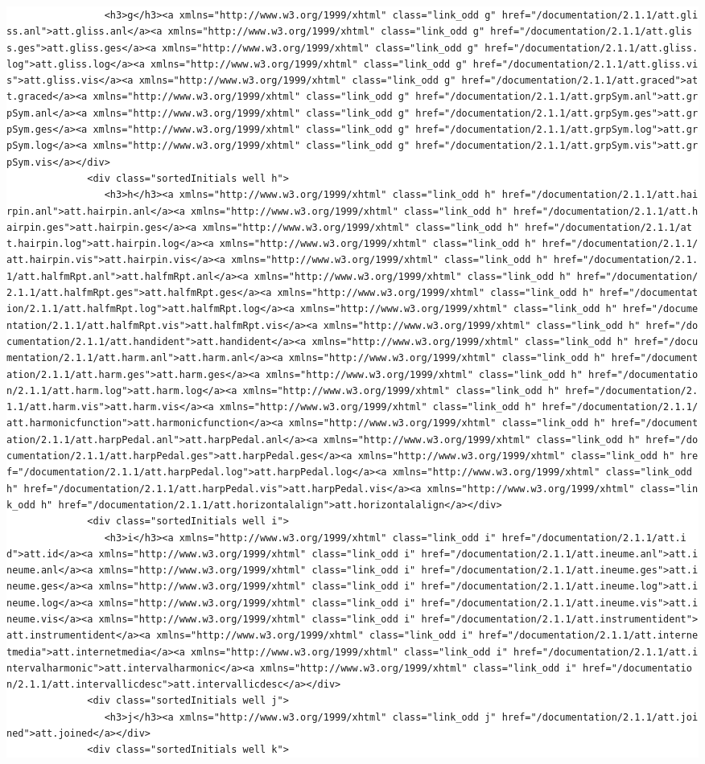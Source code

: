                      <h3>g</h3><a xmlns="http://www.w3.org/1999/xhtml" class="link_odd g" href="/documentation/2.1.1/att.gliss.anl">att.gliss.anl</a><a xmlns="http://www.w3.org/1999/xhtml" class="link_odd g" href="/documentation/2.1.1/att.gliss.ges">att.gliss.ges</a><a xmlns="http://www.w3.org/1999/xhtml" class="link_odd g" href="/documentation/2.1.1/att.gliss.log">att.gliss.log</a><a xmlns="http://www.w3.org/1999/xhtml" class="link_odd g" href="/documentation/2.1.1/att.gliss.vis">att.gliss.vis</a><a xmlns="http://www.w3.org/1999/xhtml" class="link_odd g" href="/documentation/2.1.1/att.graced">att.graced</a><a xmlns="http://www.w3.org/1999/xhtml" class="link_odd g" href="/documentation/2.1.1/att.grpSym.anl">att.grpSym.anl</a><a xmlns="http://www.w3.org/1999/xhtml" class="link_odd g" href="/documentation/2.1.1/att.grpSym.ges">att.grpSym.ges</a><a xmlns="http://www.w3.org/1999/xhtml" class="link_odd g" href="/documentation/2.1.1/att.grpSym.log">att.grpSym.log</a><a xmlns="http://www.w3.org/1999/xhtml" class="link_odd g" href="/documentation/2.1.1/att.grpSym.vis">att.grpSym.vis</a></div>
                  <div class="sortedInitials well h">
                     <h3>h</h3><a xmlns="http://www.w3.org/1999/xhtml" class="link_odd h" href="/documentation/2.1.1/att.hairpin.anl">att.hairpin.anl</a><a xmlns="http://www.w3.org/1999/xhtml" class="link_odd h" href="/documentation/2.1.1/att.hairpin.ges">att.hairpin.ges</a><a xmlns="http://www.w3.org/1999/xhtml" class="link_odd h" href="/documentation/2.1.1/att.hairpin.log">att.hairpin.log</a><a xmlns="http://www.w3.org/1999/xhtml" class="link_odd h" href="/documentation/2.1.1/att.hairpin.vis">att.hairpin.vis</a><a xmlns="http://www.w3.org/1999/xhtml" class="link_odd h" href="/documentation/2.1.1/att.halfmRpt.anl">att.halfmRpt.anl</a><a xmlns="http://www.w3.org/1999/xhtml" class="link_odd h" href="/documentation/2.1.1/att.halfmRpt.ges">att.halfmRpt.ges</a><a xmlns="http://www.w3.org/1999/xhtml" class="link_odd h" href="/documentation/2.1.1/att.halfmRpt.log">att.halfmRpt.log</a><a xmlns="http://www.w3.org/1999/xhtml" class="link_odd h" href="/documentation/2.1.1/att.halfmRpt.vis">att.halfmRpt.vis</a><a xmlns="http://www.w3.org/1999/xhtml" class="link_odd h" href="/documentation/2.1.1/att.handident">att.handident</a><a xmlns="http://www.w3.org/1999/xhtml" class="link_odd h" href="/documentation/2.1.1/att.harm.anl">att.harm.anl</a><a xmlns="http://www.w3.org/1999/xhtml" class="link_odd h" href="/documentation/2.1.1/att.harm.ges">att.harm.ges</a><a xmlns="http://www.w3.org/1999/xhtml" class="link_odd h" href="/documentation/2.1.1/att.harm.log">att.harm.log</a><a xmlns="http://www.w3.org/1999/xhtml" class="link_odd h" href="/documentation/2.1.1/att.harm.vis">att.harm.vis</a><a xmlns="http://www.w3.org/1999/xhtml" class="link_odd h" href="/documentation/2.1.1/att.harmonicfunction">att.harmonicfunction</a><a xmlns="http://www.w3.org/1999/xhtml" class="link_odd h" href="/documentation/2.1.1/att.harpPedal.anl">att.harpPedal.anl</a><a xmlns="http://www.w3.org/1999/xhtml" class="link_odd h" href="/documentation/2.1.1/att.harpPedal.ges">att.harpPedal.ges</a><a xmlns="http://www.w3.org/1999/xhtml" class="link_odd h" href="/documentation/2.1.1/att.harpPedal.log">att.harpPedal.log</a><a xmlns="http://www.w3.org/1999/xhtml" class="link_odd h" href="/documentation/2.1.1/att.harpPedal.vis">att.harpPedal.vis</a><a xmlns="http://www.w3.org/1999/xhtml" class="link_odd h" href="/documentation/2.1.1/att.horizontalalign">att.horizontalalign</a></div>
                  <div class="sortedInitials well i">
                     <h3>i</h3><a xmlns="http://www.w3.org/1999/xhtml" class="link_odd i" href="/documentation/2.1.1/att.id">att.id</a><a xmlns="http://www.w3.org/1999/xhtml" class="link_odd i" href="/documentation/2.1.1/att.ineume.anl">att.ineume.anl</a><a xmlns="http://www.w3.org/1999/xhtml" class="link_odd i" href="/documentation/2.1.1/att.ineume.ges">att.ineume.ges</a><a xmlns="http://www.w3.org/1999/xhtml" class="link_odd i" href="/documentation/2.1.1/att.ineume.log">att.ineume.log</a><a xmlns="http://www.w3.org/1999/xhtml" class="link_odd i" href="/documentation/2.1.1/att.ineume.vis">att.ineume.vis</a><a xmlns="http://www.w3.org/1999/xhtml" class="link_odd i" href="/documentation/2.1.1/att.instrumentident">att.instrumentident</a><a xmlns="http://www.w3.org/1999/xhtml" class="link_odd i" href="/documentation/2.1.1/att.internetmedia">att.internetmedia</a><a xmlns="http://www.w3.org/1999/xhtml" class="link_odd i" href="/documentation/2.1.1/att.intervalharmonic">att.intervalharmonic</a><a xmlns="http://www.w3.org/1999/xhtml" class="link_odd i" href="/documentation/2.1.1/att.intervallicdesc">att.intervallicdesc</a></div>
                  <div class="sortedInitials well j">
                     <h3>j</h3><a xmlns="http://www.w3.org/1999/xhtml" class="link_odd j" href="/documentation/2.1.1/att.joined">att.joined</a></div>
                  <div class="sortedInitials well k">